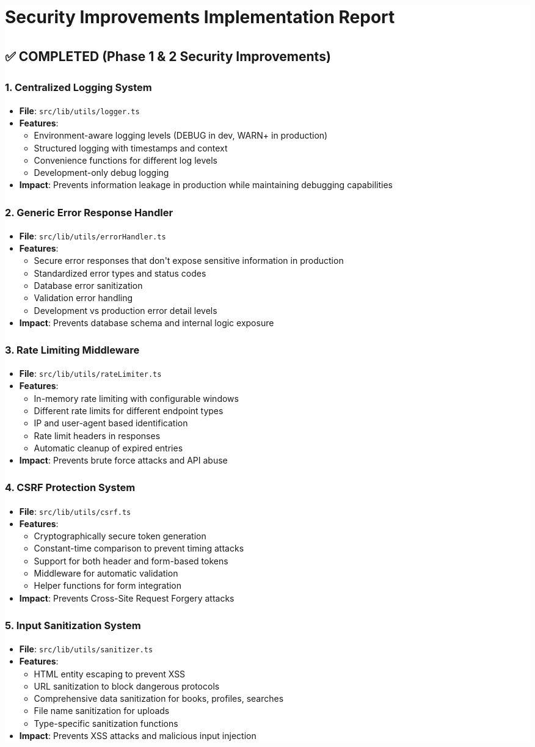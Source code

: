 # Security Improvements Implementation Report

## ✅ COMPLETED (Phase 1 & 2 Security Improvements)

### 1. Centralized Logging System
- **File**: `src/lib/utils/logger.ts`
- **Features**:
  - Environment-aware logging levels (DEBUG in dev, WARN+ in production)
  - Structured logging with timestamps and context
  - Convenience functions for different log levels
  - Development-only debug logging
- **Impact**: Prevents information leakage in production while maintaining debugging capabilities

### 2. Generic Error Response Handler
- **File**: `src/lib/utils/errorHandler.ts`
- **Features**:
  - Secure error responses that don't expose sensitive information in production
  - Standardized error types and status codes
  - Database error sanitization
  - Validation error handling
  - Development vs production error detail levels
- **Impact**: Prevents database schema and internal logic exposure

### 3. Rate Limiting Middleware
- **File**: `src/lib/utils/rateLimiter.ts`
- **Features**:
  - In-memory rate limiting with configurable windows
  - Different rate limits for different endpoint types
  - IP and user-agent based identification
  - Rate limit headers in responses
  - Automatic cleanup of expired entries
- **Impact**: Prevents brute force attacks and API abuse

### 4. CSRF Protection System
- **File**: `src/lib/utils/csrf.ts`
- **Features**:
  - Cryptographically secure token generation
  - Constant-time comparison to prevent timing attacks
  - Support for both header and form-based tokens
  - Middleware for automatic validation
  - Helper functions for form integration
- **Impact**: Prevents Cross-Site Request Forgery attacks

### 5. Input Sanitization System
- **File**: `src/lib/utils/sanitizer.ts`
- **Features**:
  - HTML entity escaping to prevent XSS
  - URL sanitization to block dangerous protocols
  - Comprehensive data sanitization for books, profiles, searches
  - File name sanitization for uploads
  - Type-specific sanitization functions
- **Impact**: Prevents XSS attacks and malicious input injection
